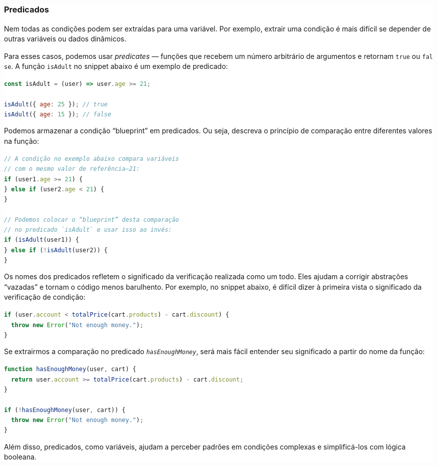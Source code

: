 ### Predicados

Nem todas as condições podem ser extraídas para uma variável. Por exemplo, extrair uma condição é mais difícil se depender de outras variáveis ou dados dinâmicos.

Para esses casos, podemos usar _predicates_ — funções que recebem um número arbitrário de argumentos e retornam `true` ou `false`. A função `isAdult` no snippet abaixo é um exemplo de predicado:

```js
const isAdult = (user) => user.age >= 21;

isAdult({ age: 25 }); // true
isAdult({ age: 15 }); // false
```

Podemos armazenar a condição “blueprint” em predicados. Ou seja, descreva o princípio de comparação entre diferentes valores na função:

```js
// A condição no exemplo abaixo compara variáveis
// com o mesmo valor de referência—21:
if (user1.age >= 21) {
} else if (user2.age < 21) {
}

// Podemos colocar o “blueprint” desta comparação
// no predicado `isAdult` e usar isso ao invés:
if (isAdult(user1)) {
} else if (!isAdult(user2)) {
}
```

Os nomes dos predicados refletem o significado da verificação realizada como um todo. Eles ajudam a corrigir abstrações “vazadas” e tornam o código menos barulhento. Por exemplo, no snippet abaixo, é difícil dizer à primeira vista o significado da verificação de condição:

```js
if (user.account < totalPrice(cart.products) - cart.discount) {
  throw new Error("Not enough money.");
}
```

Se extrairmos a comparação no predicado _`hasEnoughMoney`_, será mais fácil entender seu significado a partir do nome da função:

```js
function hasEnoughMoney(user, cart) {
  return user.account >= totalPrice(cart.products) - cart.discount;
}

if (!hasEnoughMoney(user, cart)) {
  throw new Error("Not enough money.");
}
```

Além disso, predicados, como variáveis, ajudam a perceber padrões em condições complexas e simplificá-los com lógica booleana.
